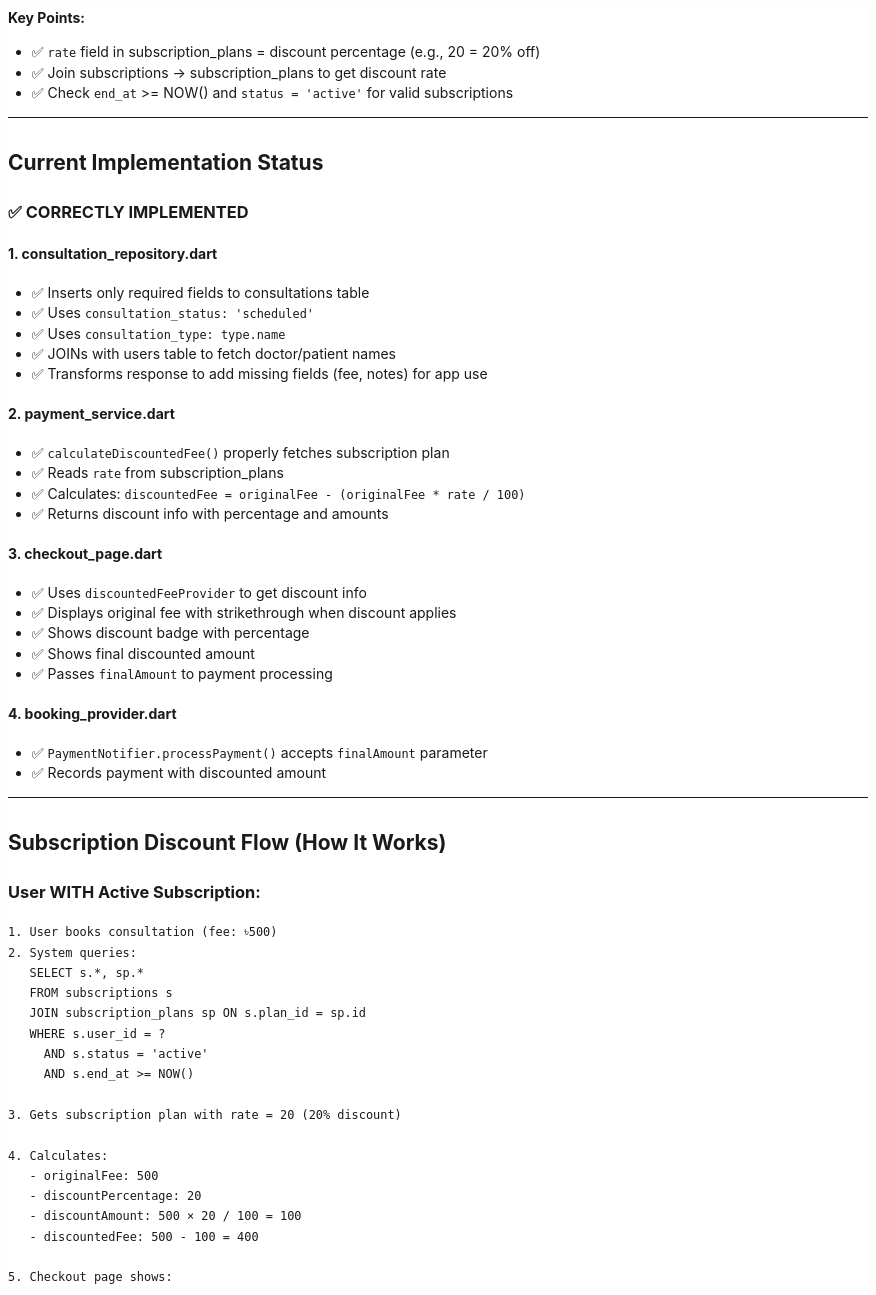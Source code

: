 **Key Points:**

- ✅ `rate` field in subscription_plans = discount percentage (e.g., 20 = 20% off)
- ✅ Join subscriptions → subscription_plans to get discount rate
- ✅ Check `end_at` >= NOW() and `status = 'active'` for valid subscriptions

---

## Current Implementation Status

### ✅ CORRECTLY IMPLEMENTED

#### 1. **consultation_repository.dart**

- ✅ Inserts only required fields to consultations table
- ✅ Uses `consultation_status: 'scheduled'`
- ✅ Uses `consultation_type: type.name`
- ✅ JOINs with users table to fetch doctor/patient names
- ✅ Transforms response to add missing fields (fee, notes) for app use

#### 2. **payment_service.dart**

- ✅ `calculateDiscountedFee()` properly fetches subscription plan
- ✅ Reads `rate` from subscription_plans
- ✅ Calculates: `discountedFee = originalFee - (originalFee * rate / 100)`
- ✅ Returns discount info with percentage and amounts

#### 3. **checkout_page.dart**

- ✅ Uses `discountedFeeProvider` to get discount info
- ✅ Displays original fee with strikethrough when discount applies
- ✅ Shows discount badge with percentage
- ✅ Shows final discounted amount
- ✅ Passes `finalAmount` to payment processing

#### 4. **booking_provider.dart**

- ✅ `PaymentNotifier.processPayment()` accepts `finalAmount` parameter
- ✅ Records payment with discounted amount

---

## Subscription Discount Flow (How It Works)

### User WITH Active Subscription:

```
1. User books consultation (fee: ৳500)
2. System queries:
   SELECT s.*, sp.*
   FROM subscriptions s
   JOIN subscription_plans sp ON s.plan_id = sp.id
   WHERE s.user_id = ?
     AND s.status = 'active'
     AND s.end_at >= NOW()

3. Gets subscription plan with rate = 20 (20% discount)

4. Calculates:
   - originalFee: 500
   - discountPercentage: 20
   - discountAmount: 500 × 20 / 100 = 100
   - discountedFee: 500 - 100 = 400

5. Checkout page shows:
```